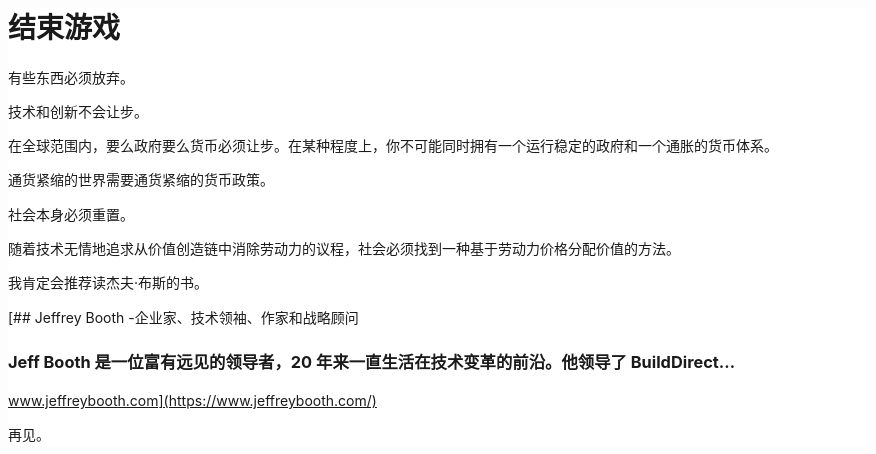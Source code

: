 # **结束游戏**

有些东西必须放弃。

技术和创新不会让步。

在全球范围内，要么政府要么货币必须让步。在某种程度上，你不可能同时拥有一个运行稳定的政府和一个通胀的货币体系。

通货紧缩的世界需要通货紧缩的货币政策。

社会本身必须重置。

随着技术无情地追求从价值创造链中消除劳动力的议程，社会必须找到一种基于劳动力价格分配价值的方法。

我肯定会推荐读杰夫·布斯的书。

[](https://www.jeffreybooth.com/) [## Jeffrey Booth -企业家、技术领袖、作家和战略顾问

### Jeff Booth 是一位富有远见的领导者，20 年来一直生活在技术变革的前沿。他领导了 BuildDirect…

www.jeffreybooth.com](https://www.jeffreybooth.com/) 

再见。